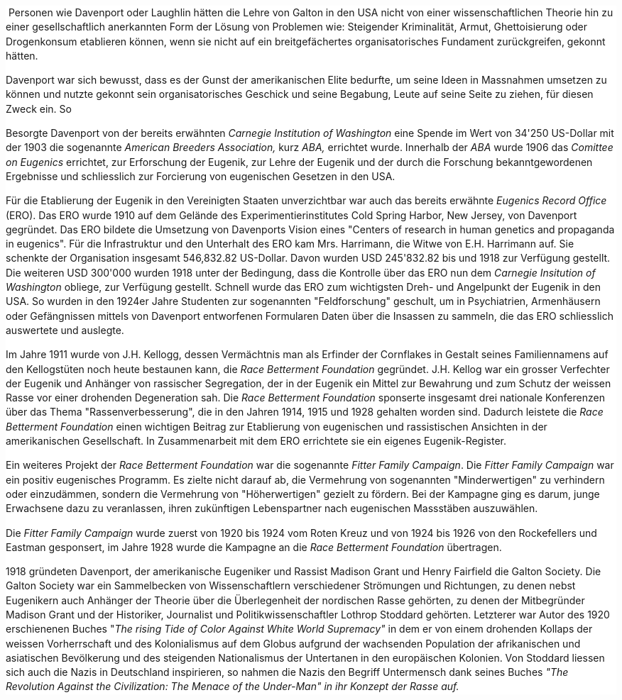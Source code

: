  Personen wie Davenport oder Laughlin hätten die Lehre von Galton in den USA nicht von einer wissenschaftlichen Theorie hin zu einer gesellschaftlich anerkannten Form der Lösung von Problemen wie: Steigender Kriminalität, Armut, Ghettoisierung oder Drogenkonsum etablieren können, wenn sie nicht auf ein breitgefächertes organisatorisches Fundament zurückgreifen, gekonnt hätten.

Davenport war sich bewusst, dass es der Gunst der amerikanischen Elite bedurfte, um seine Ideen in Massnahmen umsetzen zu können und nutzte gekonnt sein organisatorisches Geschick und seine Begabung, Leute auf seine Seite zu ziehen, für diesen Zweck ein. So

Besorgte Davenport von der bereits erwähnten *Carnegie Institution of Washington* eine Spende im Wert von 34'250 US-Dollar mit der 1903 die sogenannte *American Breeders Association,* kurz *ABA,* errichtet wurde. Innerhalb der *ABA* wurde 1906 das *Comittee on Eugenics* errichtet, zur Erforschung der Eugenik, zur Lehre der Eugenik und der durch die Forschung bekanntgewordenen Ergebnisse und schliesslich zur Forcierung von eugenischen Gesetzen in den USA.

Für die Etablierung der Eugenik in den Vereinigten Staaten unverzichtbar war auch das bereits erwähnte *Eugenics Record Office* (ERO). Das ERO wurde 1910 auf dem Gelände des Experimentierinstitutes Cold Spring Harbor, New Jersey, von Davenport gegründet. Das ERO bildete die Umsetzung von Davenports Vision eines "Centers of research in human genetics and propaganda in eugenics". Für die Infrastruktur und den Unterhalt des ERO kam Mrs. Harrimann, die Witwe von E.H. Harrimann auf. Sie schenkte der Organisation insgesamt 546,832.82 US-Dollar. Davon wurden USD 245'832.82 bis und 1918 zur Verfügung gestellt. Die weiteren USD 300'000 wurden 1918 unter der Bedingung, dass die Kontrolle über das ERO nun dem *Carnegie Insitution of Washington* obliege, zur Verfügung gestellt. Schnell wurde das ERO zum wichtigsten Dreh- und Angelpunkt der Eugenik in den USA. So wurden in den 1924er Jahre Studenten zur sogenannten "Feldforschung" geschult, um in Psychiatrien, Armenhäusern oder Gefängnissen mittels von Davenport entworfenen Formularen Daten über die Insassen zu sammeln, die das ERO schliesslich auswertete und auslegte.

Im Jahre 1911 wurde von J.H. Kellogg, dessen Vermächtnis man als Erfinder der Cornflakes in Gestalt seines Familiennamens auf den Kellogstüten noch heute bestaunen kann, die *Race Betterment Foundation* gegründet. J.H. Kellog war ein grosser Verfechter der Eugenik und Anhänger von rassischer Segregation, der in der Eugenik ein Mittel zur Bewahrung und zum Schutz der weissen Rasse vor einer drohenden Degeneration sah. Die *Race Betterment Foundation* sponserte insgesamt drei nationale Konferenzen über das Thema "Rassenverbesserung", die in den Jahren 1914, 1915 und 1928 gehalten worden sind. Dadurch leistete die *Race Betterment Foundation* einen wichtigen Beitrag zur Etablierung von eugenischen und rassistischen Ansichten in der amerikanischen Gesellschaft. In Zusammenarbeit mit dem ERO errichtete sie ein eigenes Eugenik-Register.



Ein weiteres Projekt der *Race Betterment Foundation* war die sogenannte *Fitter Family Campaign*. Die *Fitter Family Campaign* war ein positiv eugenisches Programm. Es zielte nicht darauf ab, die Vermehrung von sogenannten "Minderwertigen" zu verhindern oder einzudämmen, sondern die Vermehrung von "Höherwertigen" gezielt zu fördern. Bei der Kampagne ging es darum, junge Erwachsene dazu zu veranlassen, ihren zukünftigen Lebenspartner nach eugenischen Massstäben auszuwählen.

 Die *Fitter Family Campaign* wurde zuerst von 1920 bis 1924 vom Roten Kreuz und von 1924 bis 1926 von den Rockefellers und Eastman gesponsert, im Jahre 1928 wurde die Kampagne an die *Race Betterment Foundation* übertragen.

1918 gründeten Davenport, der amerikanische Eugeniker und Rassist Madison Grant und Henry Fairfield die Galton Society. Die Galton Society war ein Sammelbecken von Wissenschaftlern verschiedener Strömungen und Richtungen, zu denen nebst Eugenikern auch Anhänger der Theorie über die Überlegenheit der nordischen Rasse gehörten, zu denen der Mitbegründer Madison Grant und der Historiker, Journalist und Politikwissenschaftler Lothrop Stoddard gehörten. Letzterer war Autor des 1920 erschienenen Buches "*The rising Tide of Color Against White World Supremacy"* in dem er von einem drohenden Kollaps der weissen Vorherrschaft und des Kolonialismus auf dem Globus aufgrund der wachsenden Population der afrikanischen und asiatischen Bevölkerung und des steigenden Nationalismus der Untertanen in den europäischen Kolonien. Von Stoddard liessen sich auch die Nazis in Deutschland inspirieren, so nahmen die Nazis den Begriff Untermensch dank seines Buches *"The Revolution Against the Civilization: The Menace of the Under-Man" in ihr Konzept der Rasse auf.*
